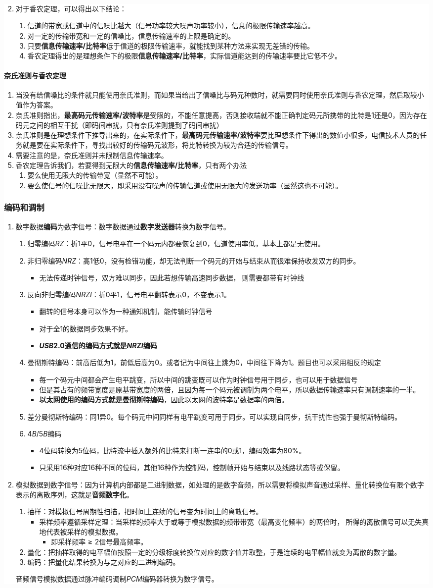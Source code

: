 2.   对于香农定理，可以得出以下结论：

     1.   信道的带宽或信道中的信噪比越大（信号功率较大噪声功率较小），信息的极限传输速率越高。
     1.   对一定的传输带宽和一定的信噪比，信息传输速率的上限是确定的。
     1.   只要**信息传输速率/比特率**低于信道的极限传输速率，就能找到某种方法来实现无差错的传输。
     1.   香农定理得出的是理想条件下的极限**信息传输速率/比特率**，实际信道能达到的传输速率要比它低不少。 

#### 奈氏准则与香农定理

1.   当没有给信噪比的条件就只能使用奈氏准则，而如果当给出了信噪比与码元种数时，就需要同时使用奈氏准则与香农定理，然后取较小值作为答案。
2.   奈氏准则指出，**最高码元传输速率/波特率**是受限的，不能任意提高，否则接收端就不能正确判定码元所携带的比特是$1$还是$0$，因为存在码元之间的相互干扰（即码间串扰，只有奈氏准则提到了码间串扰）
3.   奈氏准则是在理想条件下推导出来的，在实际条件下，**最高码元传输速率/波特率**要比理想条件下得出的数值小很多，电信技术人员的任务就是要在实际条件下，寻找出较好的传输码元波形，将比特转换为较为合适的传输信号。
4.   需要注意的是，奈氏准则并未限制信息传输速率。
5.   香农定理告诉我们，若要得到无限大的**信息传输速率/比特率**，只有两个办法
     1.   要么使用无限大的传输带宽（显然不可能）。
     2.   要么使信号的信噪比无限大，即采用没有噪声的传输信道或使用无限大的发送功率（显然这也不可能）。

### 编码和调制

1.   数字数据**编码**为数字信号：数字数据通过**数字发送器**转换为数字信号。

     1.   归零编码$RZ$：折$1$平$0$，信号电平在一个码元内都要恢复到$0$，信道使用率低，基本上都是无使用。

     2.   非归零编码$NRZ$：高$1$低$0$，没有检错功能，却无法判断一个码元的开始与结束从而很难保持收发双方的同步。

          +   无法传递时钟信号，双方难以同步，因此若想传输高速同步数据， 则需要都带有时钟线

     3.   反向非归零编码$NRZI$：折$0$平$1$，信号电平翻转表示$0$，不变表示$1$。

          +   翻转的信号本身可以作为一种通知机制，能传输时钟信号

          +   对于全$1$的数据同步效果不好。
          +   **$USB 2.0$通信的编码方式就是$NRZI$编码**

     4.   曼彻斯特编码：前高后低为$1$，前低后高为$0$。或者记为中间往上跳为$0$，中间往下降为$1$。题目也可以采用相反的规定

          +   每一个码元中间都会产生电平跳变，所以中间的跳变既可以作为时钟信号用于同步，也可以用于数据信号
          +   但是其占有的频带宽度是原基带宽度的两倍，且因为每一个码元被调制为两个电平，所以数据传输速率只有调制速率的一半。
          +   **以太网使用的编码方式就是曼彻斯特编码**，因此以太网的波特率是数据率的两倍。

     5.   差分曼彻斯特编码：同$1$异$0$。每个码元中间同样有电平跳变可用于同步。可以实现自同步，抗干扰性也强于曼彻斯特编码。

     6.   $4B/5B$编码

          +   $4$位码转换为$5$位码，比特流中插入额外的比特来打断一连串的$0$或$1$，编码效率为$80\%$。

          +   只采用$16$种对应$16$种不同的位码，其他$16$种作为控制码，控制帧开始与结束以及线路状态等或保留。

2.   模拟数据到数字信号：因为计算机内部都是二进制数据，如处理的是数字音频，所以需要将模拟声音通过采样、量化转换位有限个数字表示的离散序列，这就是**音频数字化**。

     1.   抽样：对模拟信号周期性扫描，把时间上连续的信号变为时间上的离散信号。
          +   采样频率遵循采样定理：当采样的频率大于或等于模拟数据的频带带宽（最高变化频率）的两倍时， 所得的离散信号可以无失真地代表被采样的模拟数据。
              +   即采样频率$\geqslant2$信号最高频率。
     2.   量化：把抽样取得的电平幅值按照一定的分级标度转换位对应的数字值并取整，于是连续的电平幅值就变为离散的数字量。
     3.   编码：把量化结果转换为与之对应的二进制编码。

     音频信号模拟数据通过脉冲编码调制$PCM$编码器转换为数字信号。
